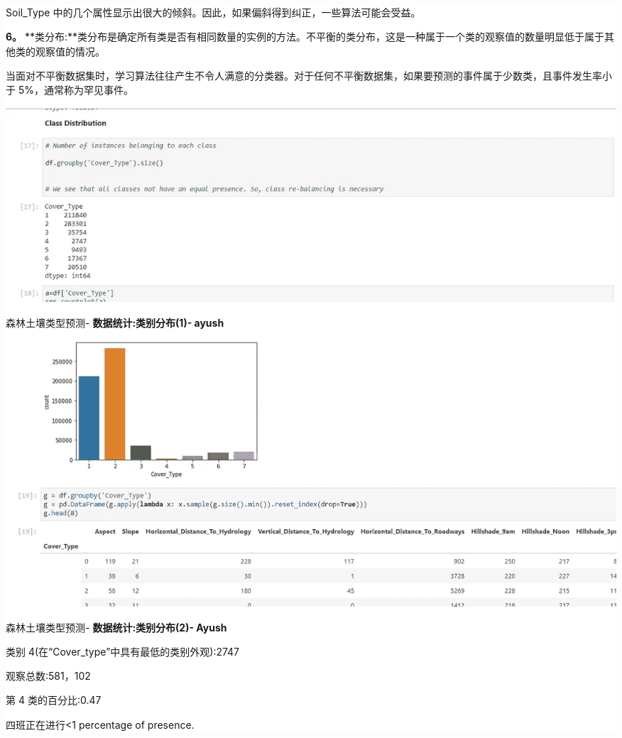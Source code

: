 Soil_Type 中的几个属性显示出很大的倾斜。因此，如果偏斜得到纠正，一些算法可能会受益。

**6。** **类分布:**类分布是确定所有类是否有相同数量的实例的方法。不平衡的类分布，这是一种属于一个类的观察值的数量明显低于属于其他类的观察值的情况。

当面对不平衡数据集时，学习算法往往产生不令人满意的分类器。对于任何不平衡数据集，如果要预测的事件属于少数类，且事件发生率小于 5%，通常称为罕见事件。

![](img/33f2a9dff0db96e4d5670205ed8fb174.png)

森林土壤类型预测- **数据统计:类别分布(1)- ayush**

![](img/7304bb8c6fabaaa07a09e51eeeddedae.png)

森林土壤类型预测- **数据统计:类别分布(2)- Ayush**

类别 4(在“Cover_type”中具有最低的类别外观):2747

观察总数:581，102

第 4 类的百分比:0.47

四班正在进行<1 percentage of presence.
